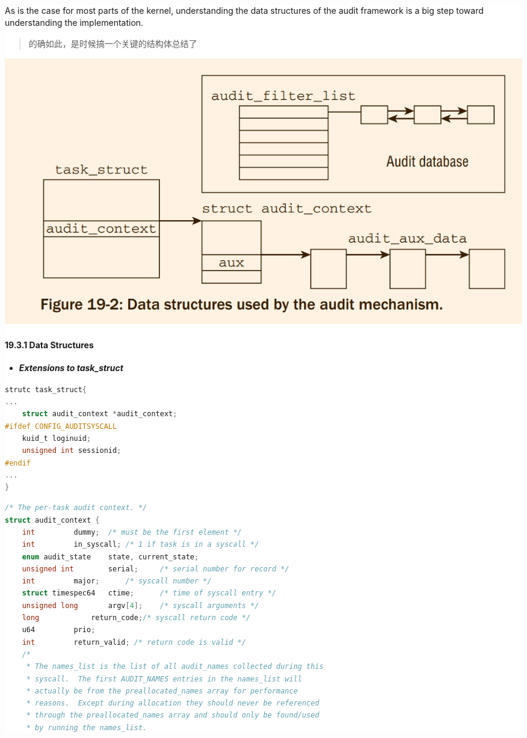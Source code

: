 As is the case for most parts of the kernel, understanding the data structures of the audit framework is a
big step toward understanding the implementation.
> 的确如此，是时候搞一个关键的结构体总结了

![](../img/19-2.png)

#### 19.3.1 Data Structures


* ***Extensions to task_struct***

```c
strutc task_struct{
...
	struct audit_context *audit_context;
#ifdef CONFIG_AUDITSYSCALL
	kuid_t loginuid;
	unsigned int sessionid;
#endif
...
}
```

```c
/* The per-task audit context. */
struct audit_context {
	int		    dummy;	/* must be the first element */
	int		    in_syscall;	/* 1 if task is in a syscall */
	enum audit_state    state, current_state;
	unsigned int	    serial;     /* serial number for record */
	int		    major;      /* syscall number */
	struct timespec64   ctime;      /* time of syscall entry */
	unsigned long	    argv[4];    /* syscall arguments */
	long		    return_code;/* syscall return code */
	u64		    prio;
	int		    return_valid; /* return code is valid */
	/*
	 * The names_list is the list of all audit_names collected during this
	 * syscall.  The first AUDIT_NAMES entries in the names_list will
	 * actually be from the preallocated_names array for performance
	 * reasons.  Except during allocation they should never be referenced
	 * through the preallocated_names array and should only be found/used
	 * by running the names_list.
```